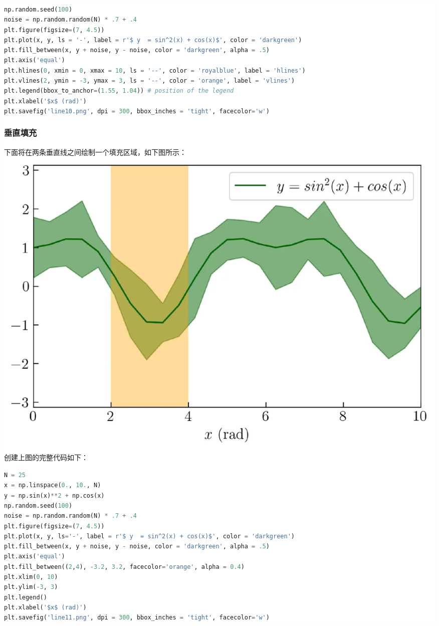 ```python
np.random.seed(100)
noise = np.random.random(N) * .7 + .4
plt.figure(figsize=(7, 4.5))
plt.plot(x, y, ls = '-', label = r'$ y  = sin^2(x) + cos(x)$', color = 'darkgreen')
plt.fill_between(x, y + noise, y - noise, color = 'darkgreen', alpha = .5)
plt.axis('equal')
plt.hlines(0, xmin = 0, xmax = 10, ls = '--', color = 'royalblue', label = 'hlines')
plt.vlines(2, ymin = -3, ymax = 3, ls = '--', color = 'orange', label = 'vlines')
plt.legend(bbox_to_anchor=(1.55, 1.04)) # position of the legend
plt.xlabel('$x$ (rad)')
plt.savefig('line10.png', dpi = 300, bbox_inches = 'tight', facecolor='w')
```
<a name="nRysh"></a>
### 垂直填充
下面将在两条垂直线之间绘制一个填充区域，如下图所示：<br />![](./img/1603504316297-f17d5668-afb4-4c08-8fb1-6e4a6454fb13.webp)<br />创建上图的完整代码如下：
```python
N = 25
x = np.linspace(0., 10., N)
y = np.sin(x)**2 + np.cos(x)
np.random.seed(100)
noise = np.random.random(N) * .7 + .4
plt.figure(figsize=(7, 4.5))
plt.plot(x, y, ls='-', label = r'$ y  = sin^2(x) + cos(x)$', color = 'darkgreen')
plt.fill_between(x, y + noise, y - noise, color = 'darkgreen', alpha = .5)
plt.axis('equal')
plt.fill_between((2,4), -3.2, 3.2, facecolor='orange', alpha = 0.4)
plt.xlim(0, 10)
plt.ylim(-3, 3)
plt.legend()
plt.xlabel('$x$ (rad)')
plt.savefig('line11.png', dpi = 300, bbox_inches = 'tight', facecolor='w')
```

